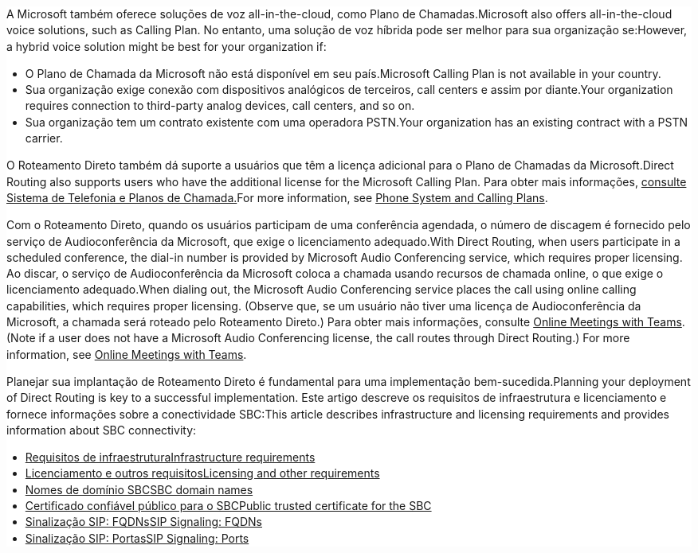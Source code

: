 <span data-ttu-id="e3d21-117">A Microsoft também oferece soluções de voz all-in-the-cloud, como Plano de Chamadas.</span><span class="sxs-lookup"><span data-stu-id="e3d21-117">Microsoft also offers all-in-the-cloud voice solutions, such as Calling Plan.</span></span> <span data-ttu-id="e3d21-118">No entanto, uma solução de voz híbrida pode ser melhor para sua organização se:</span><span class="sxs-lookup"><span data-stu-id="e3d21-118">However, a hybrid voice solution might be best for your organization if:</span></span> 

- <span data-ttu-id="e3d21-119">O Plano de Chamada da Microsoft não está disponível em seu país.</span><span class="sxs-lookup"><span data-stu-id="e3d21-119">Microsoft Calling Plan is not available in your country.</span></span> 
- <span data-ttu-id="e3d21-120">Sua organização exige conexão com dispositivos analógicos de terceiros, call centers e assim por diante.</span><span class="sxs-lookup"><span data-stu-id="e3d21-120">Your organization requires connection to third-party analog devices, call centers, and so on.</span></span> 
- <span data-ttu-id="e3d21-121">Sua organização tem um contrato existente com uma operadora PSTN.</span><span class="sxs-lookup"><span data-stu-id="e3d21-121">Your organization has an existing contract with a PSTN carrier.</span></span>

<span data-ttu-id="e3d21-122">O Roteamento Direto também dá suporte a usuários que têm a licença adicional para o Plano de Chamadas da Microsoft.</span><span class="sxs-lookup"><span data-stu-id="e3d21-122">Direct Routing also supports users who have the additional license for the Microsoft Calling Plan.</span></span> <span data-ttu-id="e3d21-123">Para obter mais informações, [consulte Sistema de Telefonia e Planos de Chamada.](calling-plan-landing-page.md)</span><span class="sxs-lookup"><span data-stu-id="e3d21-123">For more information, see [Phone System and Calling Plans](calling-plan-landing-page.md).</span></span> 

<span data-ttu-id="e3d21-124">Com o Roteamento Direto, quando os usuários participam de uma conferência agendada, o número de discagem é fornecido pelo serviço de Audioconferência da Microsoft, que exige o licenciamento adequado.</span><span class="sxs-lookup"><span data-stu-id="e3d21-124">With Direct Routing, when users participate in a scheduled conference, the dial-in number is provided by Microsoft Audio Conferencing service, which requires proper licensing.</span></span>  <span data-ttu-id="e3d21-125">Ao discar, o serviço de Audioconferência da Microsoft coloca a chamada usando recursos de chamada online, o que exige o licenciamento adequado.</span><span class="sxs-lookup"><span data-stu-id="e3d21-125">When dialing out, the Microsoft Audio Conferencing service places the call using online calling capabilities, which requires proper licensing.</span></span> <span data-ttu-id="e3d21-126">(Observe que, se um usuário não tiver uma licença de Audioconferência da Microsoft, a chamada será roteado pelo Roteamento Direto.) Para obter mais informações, consulte [Online Meetings with Teams](https://products.office.com/microsoft-teams/online-meeting-solutions).</span><span class="sxs-lookup"><span data-stu-id="e3d21-126">(Note if a user does not have a Microsoft Audio Conferencing license, the call routes through Direct Routing.) For more information, see [Online Meetings with Teams](https://products.office.com/microsoft-teams/online-meeting-solutions).</span></span> 
 
<span data-ttu-id="e3d21-127">Planejar sua implantação de Roteamento Direto é fundamental para uma implementação bem-sucedida.</span><span class="sxs-lookup"><span data-stu-id="e3d21-127">Planning your deployment of Direct Routing is key to a successful implementation.</span></span> <span data-ttu-id="e3d21-128">Este artigo descreve os requisitos de infraestrutura e licenciamento e fornece informações sobre a conectividade SBC:</span><span class="sxs-lookup"><span data-stu-id="e3d21-128">This article describes infrastructure and licensing requirements and provides information about SBC connectivity:</span></span> 

- [<span data-ttu-id="e3d21-129">Requisitos de infraestrutura</span><span class="sxs-lookup"><span data-stu-id="e3d21-129">Infrastructure requirements</span></span>](#infrastructure-requirements)
- [<span data-ttu-id="e3d21-130">Licenciamento e outros requisitos</span><span class="sxs-lookup"><span data-stu-id="e3d21-130">Licensing and other requirements</span></span>](#licensing-and-other-requirements)
- [<span data-ttu-id="e3d21-131">Nomes de domínio SBC</span><span class="sxs-lookup"><span data-stu-id="e3d21-131">SBC domain names</span></span>](#sbc-domain-names)
- [<span data-ttu-id="e3d21-132">Certificado confiável público para o SBC</span><span class="sxs-lookup"><span data-stu-id="e3d21-132">Public trusted certificate for the SBC</span></span>](#public-trusted-certificate-for-the-sbc)
- [<span data-ttu-id="e3d21-133">Sinalização SIP: FQDNs</span><span class="sxs-lookup"><span data-stu-id="e3d21-133">SIP Signaling: FQDNs</span></span>](#sip-signaling-fqdns)
- [<span data-ttu-id="e3d21-134">Sinalização SIP: Portas</span><span class="sxs-lookup"><span data-stu-id="e3d21-134">SIP Signaling: Ports</span></span>](#sip-signaling-ports)